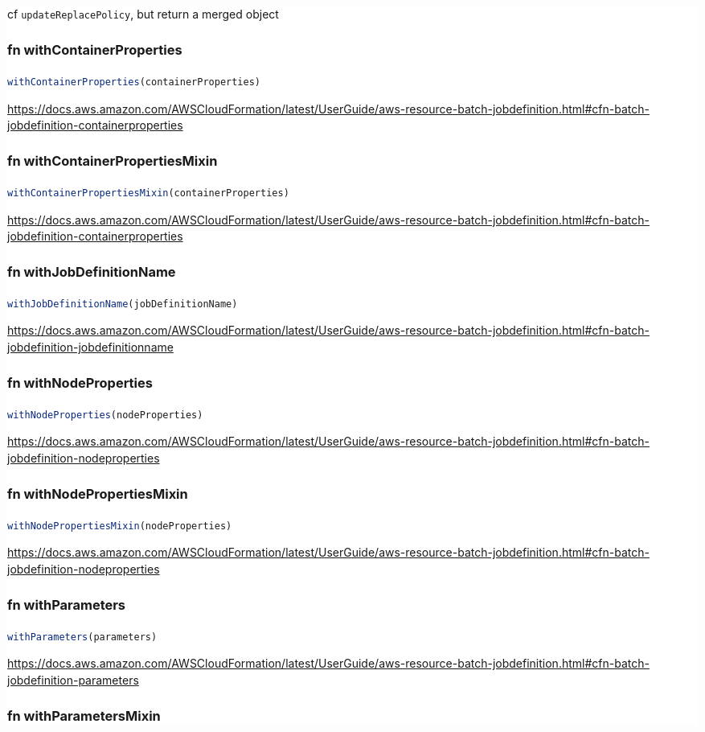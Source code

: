 cf `updateReplacePolicy`, but return a merged object

### fn withContainerProperties

```ts
withContainerProperties(containerProperties)
```

https://docs.aws.amazon.com/AWSCloudFormation/latest/UserGuide/aws-resource-batch-jobdefinition.html#cfn-batch-jobdefinition-containerproperties

### fn withContainerPropertiesMixin

```ts
withContainerPropertiesMixin(containerProperties)
```

https://docs.aws.amazon.com/AWSCloudFormation/latest/UserGuide/aws-resource-batch-jobdefinition.html#cfn-batch-jobdefinition-containerproperties

### fn withJobDefinitionName

```ts
withJobDefinitionName(jobDefinitionName)
```

https://docs.aws.amazon.com/AWSCloudFormation/latest/UserGuide/aws-resource-batch-jobdefinition.html#cfn-batch-jobdefinition-jobdefinitionname

### fn withNodeProperties

```ts
withNodeProperties(nodeProperties)
```

https://docs.aws.amazon.com/AWSCloudFormation/latest/UserGuide/aws-resource-batch-jobdefinition.html#cfn-batch-jobdefinition-nodeproperties

### fn withNodePropertiesMixin

```ts
withNodePropertiesMixin(nodeProperties)
```

https://docs.aws.amazon.com/AWSCloudFormation/latest/UserGuide/aws-resource-batch-jobdefinition.html#cfn-batch-jobdefinition-nodeproperties

### fn withParameters

```ts
withParameters(parameters)
```

https://docs.aws.amazon.com/AWSCloudFormation/latest/UserGuide/aws-resource-batch-jobdefinition.html#cfn-batch-jobdefinition-parameters

### fn withParametersMixin
